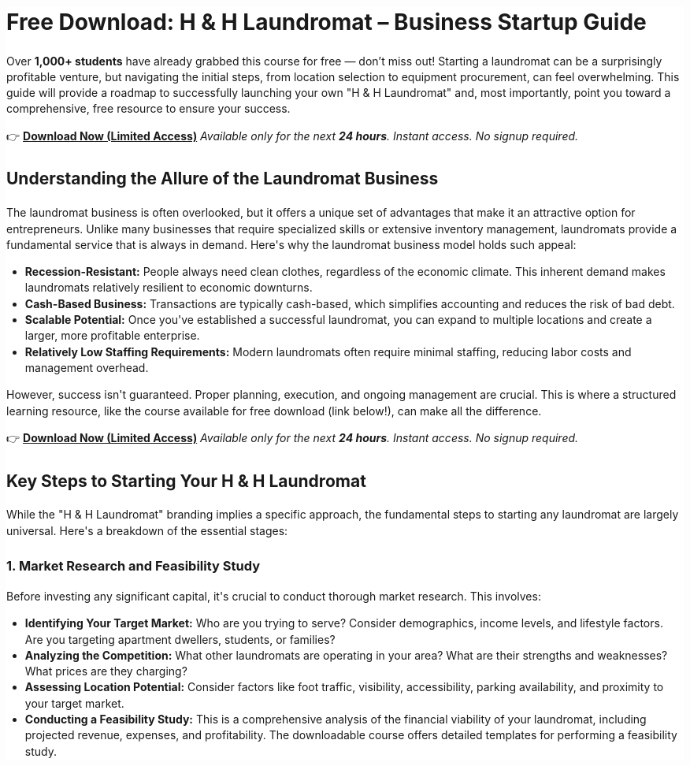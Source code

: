 # Free Download: H & H Laundromat – Business Startup Guide

Over **1,000+ students** have already grabbed this course for free — don’t miss out!
Starting a laundromat can be a surprisingly profitable venture, but navigating the initial steps, from location selection to equipment procurement, can feel overwhelming. This guide will provide a roadmap to successfully launching your own "H & H Laundromat" and, most importantly, point you toward a comprehensive, free resource to ensure your success.

👉 [**Download Now (Limited Access)**](https://udemywork.com/h-h-laundromat)
_Available only for the next **24 hours**. Instant access. No signup required._

## Understanding the Allure of the Laundromat Business

The laundromat business is often overlooked, but it offers a unique set of advantages that make it an attractive option for entrepreneurs. Unlike many businesses that require specialized skills or extensive inventory management, laundromats provide a fundamental service that is always in demand. Here's why the laundromat business model holds such appeal:

*   **Recession-Resistant:** People always need clean clothes, regardless of the economic climate. This inherent demand makes laundromats relatively resilient to economic downturns.
*   **Cash-Based Business:** Transactions are typically cash-based, which simplifies accounting and reduces the risk of bad debt.
*   **Scalable Potential:** Once you've established a successful laundromat, you can expand to multiple locations and create a larger, more profitable enterprise.
*   **Relatively Low Staffing Requirements:** Modern laundromats often require minimal staffing, reducing labor costs and management overhead.

However, success isn't guaranteed. Proper planning, execution, and ongoing management are crucial. This is where a structured learning resource, like the course available for free download (link below!), can make all the difference.

👉 [**Download Now (Limited Access)**](https://udemywork.com/h-h-laundromat)
_Available only for the next **24 hours**. Instant access. No signup required._

## Key Steps to Starting Your H & H Laundromat

While the "H & H Laundromat" branding implies a specific approach, the fundamental steps to starting any laundromat are largely universal. Here's a breakdown of the essential stages:

### 1. Market Research and Feasibility Study

Before investing any significant capital, it's crucial to conduct thorough market research. This involves:

*   **Identifying Your Target Market:** Who are you trying to serve? Consider demographics, income levels, and lifestyle factors. Are you targeting apartment dwellers, students, or families?
*   **Analyzing the Competition:** What other laundromats are operating in your area? What are their strengths and weaknesses? What prices are they charging?
*   **Assessing Location Potential:** Consider factors like foot traffic, visibility, accessibility, parking availability, and proximity to your target market.
*   **Conducting a Feasibility Study:** This is a comprehensive analysis of the financial viability of your laundromat, including projected revenue, expenses, and profitability. The downloadable course offers detailed templates for performing a feasibility study.
